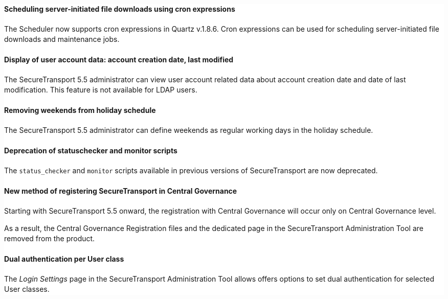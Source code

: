 

#### <span id="Scheduli"></span>Scheduling server-initiated file downloads using cron expressions



The Scheduler now supports cron expressions in Quartz v.1.8.6. Cron expressions can be used for scheduling server-initiated file downloads and maintenance jobs.



#### <span id="Display"></span>Display of user account data: account creation date, last modified



The SecureTransport 5.5 administrator can view user account related data about account creation date and date of last modification. This feature is not available for LDAP users.



#### <span id="Remove"></span>Removing weekends from holiday schedule



The SecureTransport 5.5 administrator can define weekends as regular working days in the holiday schedule.



#### <span id="Deprecat"></span>Deprecation of statuschecker and monitor scripts



The `status_checker` and `monitor` scripts available in previous versions of SecureTransport are now deprecated.



#### <span id="Removal"></span>New method of registering SecureTransport in Central Governance



Starting with SecureTransport 5.5 onward, the registration with Central Governance will occur only on Central Governance level.



As a result, the Central Governance Registration files and the dedicated page in the SecureTransport Administration Tool are removed from the product.



#### <span id="Dual"></span>Dual authentication per User class



The *Login Settings* page in the SecureTransport Administration Tool allows offers options to set dual authentication for selected User classes.


